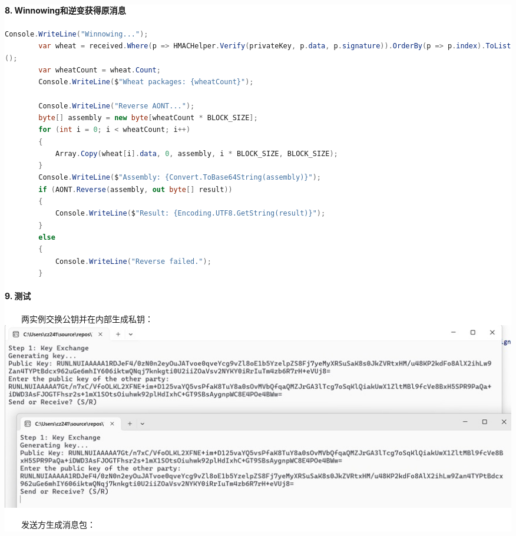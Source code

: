 
#### 8. Winnowing和逆变获得原消息

```cs
Console.WriteLine("Winnowing...");
        var wheat = received.Where(p => HMACHelper.Verify(privateKey, p.data, p.signature)).OrderBy(p => p.index).ToList();
        var wheatCount = wheat.Count;
        Console.WriteLine($"Wheat packages: {wheatCount}");

        Console.WriteLine("Reverse AONT...");
        byte[] assembly = new byte[wheatCount * BLOCK_SIZE];
        for (int i = 0; i < wheatCount; i++)
        {
            Array.Copy(wheat[i].data, 0, assembly, i * BLOCK_SIZE, BLOCK_SIZE);
        }
        Console.WriteLine($"Assembly: {Convert.ToBase64String(assembly)}");
        if (AONT.Reverse(assembly, out byte[] result))
        {
            Console.WriteLine($"Result: {Encoding.UTF8.GetString(result)}");
        }
        else
        {
            Console.WriteLine("Reverse failed.");
        }
```
 

#### 9. 测试

　　两实例交换公钥并在内部生成私钥：
![](images/1188749-20241123212504818-1493390485.jpg)

　　发送方生成消息包：